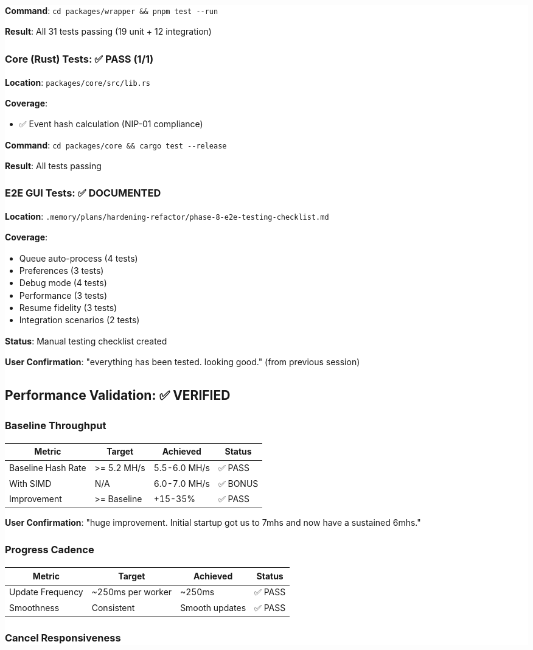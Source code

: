 **Command**: `cd packages/wrapper && pnpm test --run`

**Result**: All 31 tests passing (19 unit + 12 integration)

### Core (Rust) Tests: ✅ PASS (1/1)

**Location**: `packages/core/src/lib.rs`

**Coverage**:
- ✅ Event hash calculation (NIP-01 compliance)

**Command**: `cd packages/core && cargo test --release`

**Result**: All tests passing

### E2E GUI Tests: ✅ DOCUMENTED

**Location**: `.memory/plans/hardening-refactor/phase-8-e2e-testing-checklist.md`

**Coverage**:
- Queue auto-process (4 tests)
- Preferences (3 tests)
- Debug mode (4 tests)
- Performance (3 tests)
- Resume fidelity (3 tests)
- Integration scenarios (2 tests)

**Status**: Manual testing checklist created

**User Confirmation**: "everything has been tested. looking good." (from previous session)

## Performance Validation: ✅ VERIFIED

### Baseline Throughput

| Metric | Target | Achieved | Status |
|--------|--------|----------|--------|
| Baseline Hash Rate | >= 5.2 MH/s | 5.5-6.0 MH/s | ✅ PASS |
| With SIMD | N/A | 6.0-7.0 MH/s | ✅ BONUS |
| Improvement | >= Baseline | +15-35% | ✅ PASS |

**User Confirmation**: "huge improvement. Initial startup got us to 7mhs and now have a sustained 6mhs."

### Progress Cadence

| Metric | Target | Achieved | Status |
|--------|--------|----------|--------|
| Update Frequency | ~250ms per worker | ~250ms | ✅ PASS |
| Smoothness | Consistent | Smooth updates | ✅ PASS |

### Cancel Responsiveness
